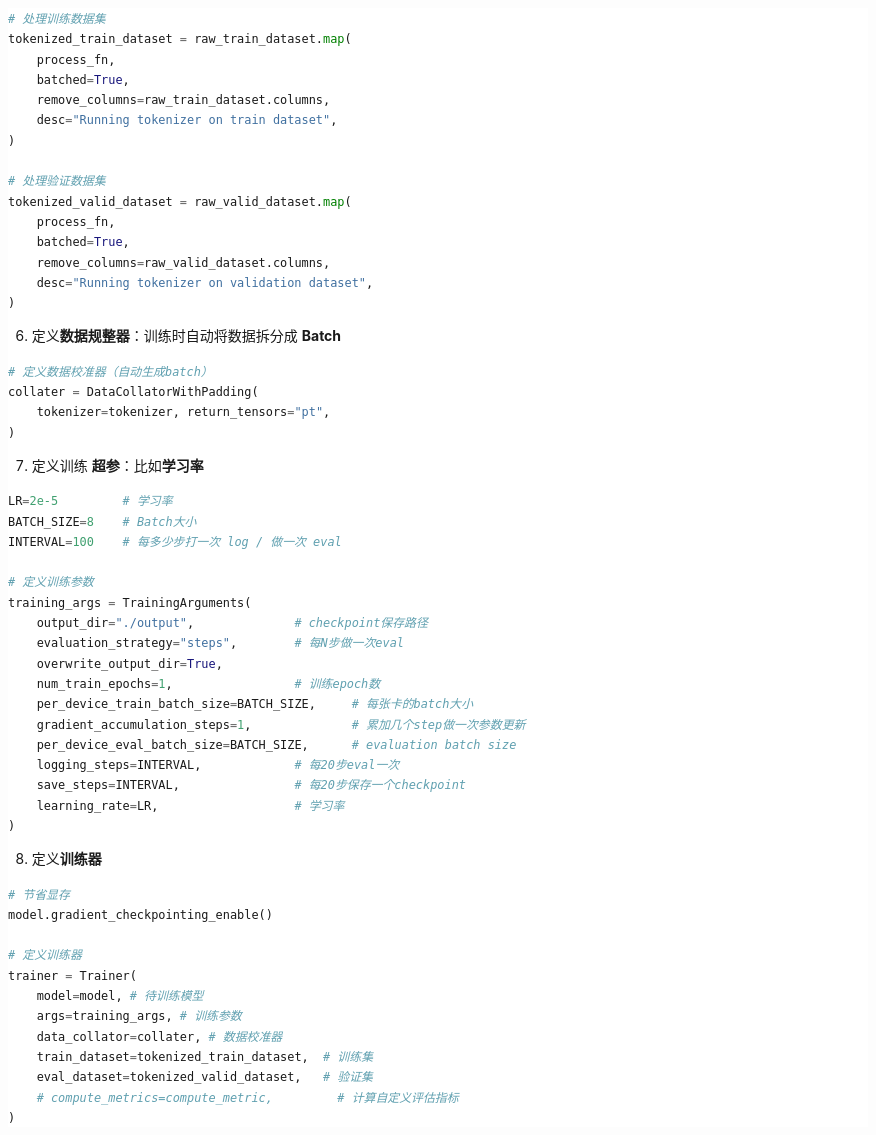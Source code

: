 ```python
```

```python
# 处理训练数据集
tokenized_train_dataset = raw_train_dataset.map(
    process_fn,
    batched=True,
    remove_columns=raw_train_dataset.columns,
    desc="Running tokenizer on train dataset",
)

# 处理验证数据集
tokenized_valid_dataset = raw_valid_dataset.map(
    process_fn,
    batched=True,
    remove_columns=raw_valid_dataset.columns,
    desc="Running tokenizer on validation dataset",
)
```

6. 定义**数据规整器**：训练时自动将数据拆分成 **Batch**

```python
# 定义数据校准器（自动生成batch）
collater = DataCollatorWithPadding(
    tokenizer=tokenizer, return_tensors="pt",
)
```

7. 定义训练 **超参**：比如**学习率**

```python
LR=2e-5         # 学习率
BATCH_SIZE=8    # Batch大小
INTERVAL=100    # 每多少步打一次 log / 做一次 eval

# 定义训练参数
training_args = TrainingArguments(
    output_dir="./output",              # checkpoint保存路径
    evaluation_strategy="steps",        # 每N步做一次eval
    overwrite_output_dir=True,
    num_train_epochs=1,                 # 训练epoch数
    per_device_train_batch_size=BATCH_SIZE,     # 每张卡的batch大小
    gradient_accumulation_steps=1,              # 累加几个step做一次参数更新
    per_device_eval_batch_size=BATCH_SIZE,      # evaluation batch size
    logging_steps=INTERVAL,             # 每20步eval一次
    save_steps=INTERVAL,                # 每20步保存一个checkpoint
    learning_rate=LR,                   # 学习率
)
```

8. 定义**训练器**

```python
# 节省显存
model.gradient_checkpointing_enable()

# 定义训练器
trainer = Trainer(
    model=model, # 待训练模型
    args=training_args, # 训练参数
    data_collator=collater, # 数据校准器
    train_dataset=tokenized_train_dataset,  # 训练集
    eval_dataset=tokenized_valid_dataset,   # 验证集
    # compute_metrics=compute_metric,         # 计算自定义评估指标
)
```
